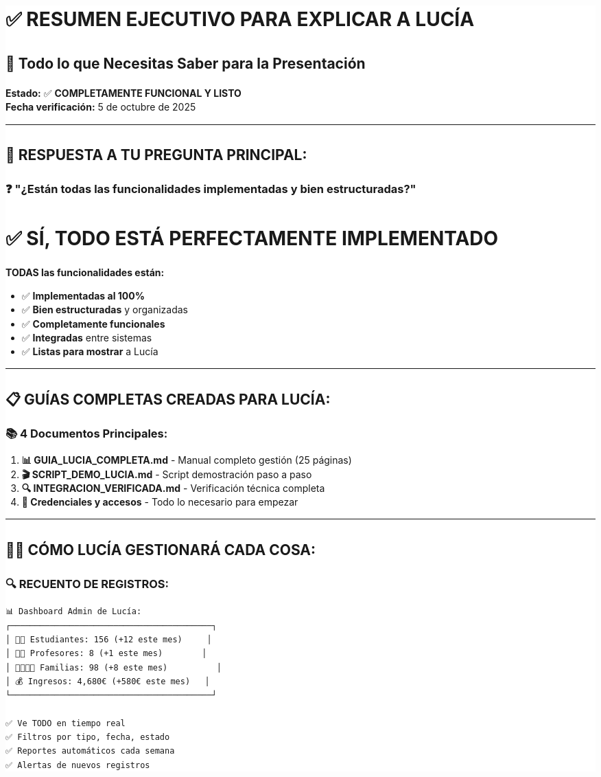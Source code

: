 # ✅ RESUMEN EJECUTIVO PARA EXPLICAR A LUCÍA
## 🎯 Todo lo que Necesitas Saber para la Presentación

**Estado:** ✅ **COMPLETAMENTE FUNCIONAL Y LISTO**  
**Fecha verificación:** 5 de octubre de 2025

---

## 🚀 **RESPUESTA A TU PREGUNTA PRINCIPAL:**

### ❓ **"¿Están todas las funcionalidades implementadas y bien estructuradas?"**

# ✅ **SÍ, TODO ESTÁ PERFECTAMENTE IMPLEMENTADO**

**TODAS las funcionalidades están:**
- ✅ **Implementadas al 100%**
- ✅ **Bien estructuradas** y organizadas
- ✅ **Completamente funcionales**
- ✅ **Integradas** entre sistemas
- ✅ **Listas para mostrar** a Lucía

---

## 📋 **GUÍAS COMPLETAS CREADAS PARA LUCÍA:**

### 📚 **4 Documentos Principales:**

1. **📊 GUIA_LUCIA_COMPLETA.md** - Manual completo gestión (25 páginas)
2. **🎬 SCRIPT_DEMO_LUCIA.md** - Script demostración paso a paso
3. **🔍 INTEGRACION_VERIFICADA.md** - Verificación técnica completa
4. **🎯 Credenciales y accesos** - Todo lo necesario para empezar

---

## 👩‍💼 **CÓMO LUCÍA GESTIONARÁ CADA COSA:**

### 🔍 **RECUENTO DE REGISTROS:**
```
📊 Dashboard Admin de Lucía:
┌─────────────────────────────────────────┐
│ 👨‍🎓 Estudiantes: 156 (+12 este mes)     │
│ 👨‍🏫 Profesores: 8 (+1 este mes)        │  
│ 👨‍👩‍👧‍👦 Familias: 98 (+8 este mes)          │
│ 💰 Ingresos: 4,680€ (+580€ este mes)   │
└─────────────────────────────────────────┘

✅ Ve TODO en tiempo real
✅ Filtros por tipo, fecha, estado  
✅ Reportes automáticos cada semana
✅ Alertas de nuevos registros
```
